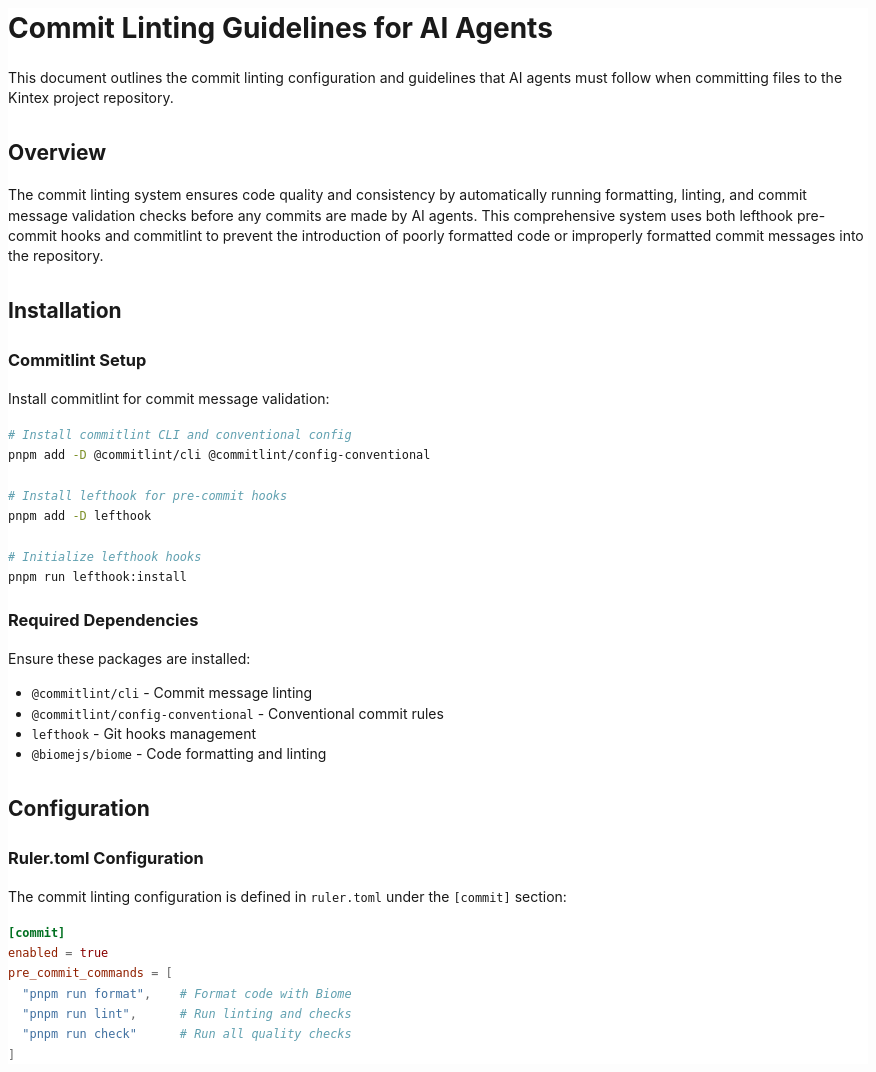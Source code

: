 # Commit Linting Guidelines for AI Agents

This document outlines the commit linting configuration and guidelines that AI agents must follow when committing files to the Kintex project repository.

## Overview

The commit linting system ensures code quality and consistency by automatically running formatting, linting, and commit message validation checks before any commits are made by AI agents. This comprehensive system uses both lefthook pre-commit hooks and commitlint to prevent the introduction of poorly formatted code or improperly formatted commit messages into the repository.

## Installation

### Commitlint Setup

Install commitlint for commit message validation:

```bash
# Install commitlint CLI and conventional config
pnpm add -D @commitlint/cli @commitlint/config-conventional

# Install lefthook for pre-commit hooks
pnpm add -D lefthook

# Initialize lefthook hooks
pnpm run lefthook:install
```

### Required Dependencies

Ensure these packages are installed:
- `@commitlint/cli` - Commit message linting
- `@commitlint/config-conventional` - Conventional commit rules
- `lefthook` - Git hooks management
- `@biomejs/biome` - Code formatting and linting

## Configuration

### Ruler.toml Configuration

The commit linting configuration is defined in `ruler.toml` under the `[commit]` section:

```toml
[commit]
enabled = true
pre_commit_commands = [
  "pnpm run format",    # Format code with Biome
  "pnpm run lint",      # Run linting and checks
  "pnpm run check"      # Run all quality checks
]
```
